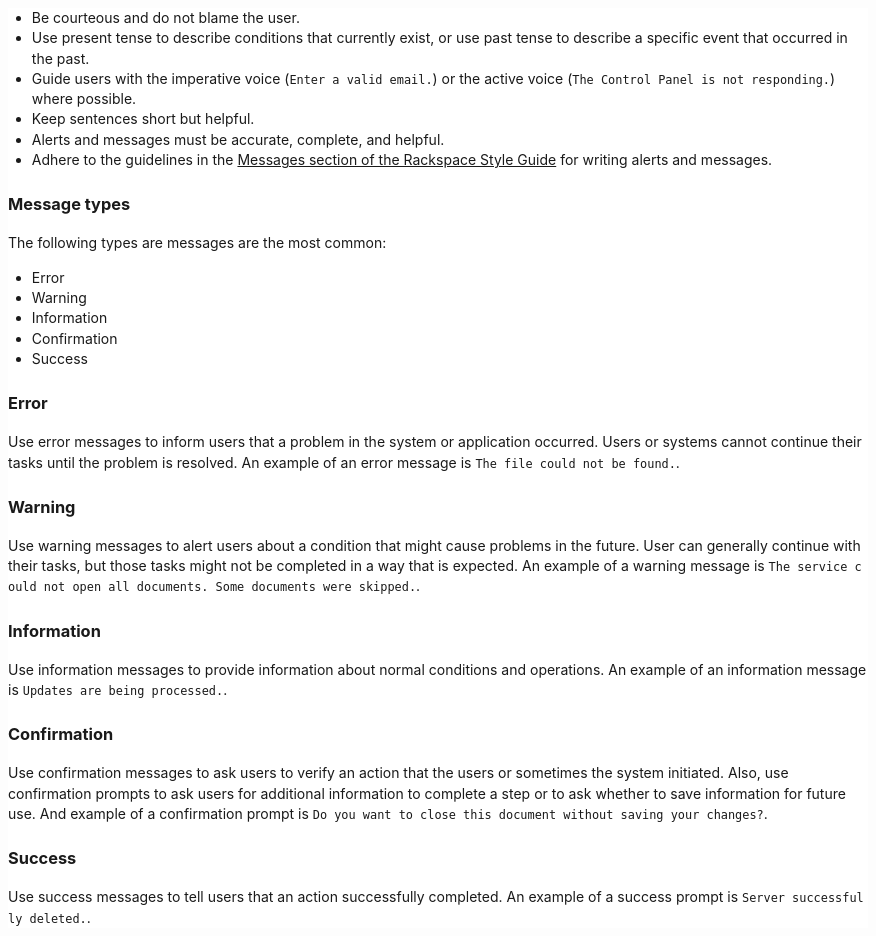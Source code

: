 - Be courteous and do not blame the user.
- Use present tense to describe conditions that currently exist, or use past
  tense to describe a specific event that occurred in the past.
- Guide users with the imperative voice (``Enter a valid email.``) or the
  active voice (``The Control Panel is not responding.``) where possible.
- Keep sentences short but helpful.
- Alerts and messages must be accurate, complete, and helpful.
- Adhere to the guidelines in the [Messages section of the Rackspace Style Guide](http://rackerlabs.github.io/docs-rackspace/style-guide/style/messages.html?highlight=messages) for writing alerts and messages.

### Message types

The following types are messages are the most common:

- Error
- Warning
- Information
- Confirmation
- Success

### Error

Use error messages to inform users that a problem in the system or application
occurred. Users or systems cannot continue their tasks until the problem is
resolved. An example of an error message is ``The file could not be found.``.

### Warning

Use warning messages to alert users about a condition that might cause
problems in the future. User can generally continue with their tasks, but
those tasks might not be completed in a way that is expected. An example of a
warning message is ``The service could not open all documents. Some documents
were skipped.``.

### Information

Use information messages to provide information about normal conditions and
operations. An example of an information message is ``Updates are being
processed.``.

### Confirmation

Use confirmation messages to ask users to verify an action that the users or
sometimes the system initiated. Also, use confirmation prompts to ask users
for additional information to complete a step or to ask whether to save
information for future use. And example of a confirmation prompt is ``Do you
want to close this document without saving your changes?``.

### Success

Use success messages to tell users that an action successfully completed. An
example of a success prompt is ``Server successfully deleted.``.
